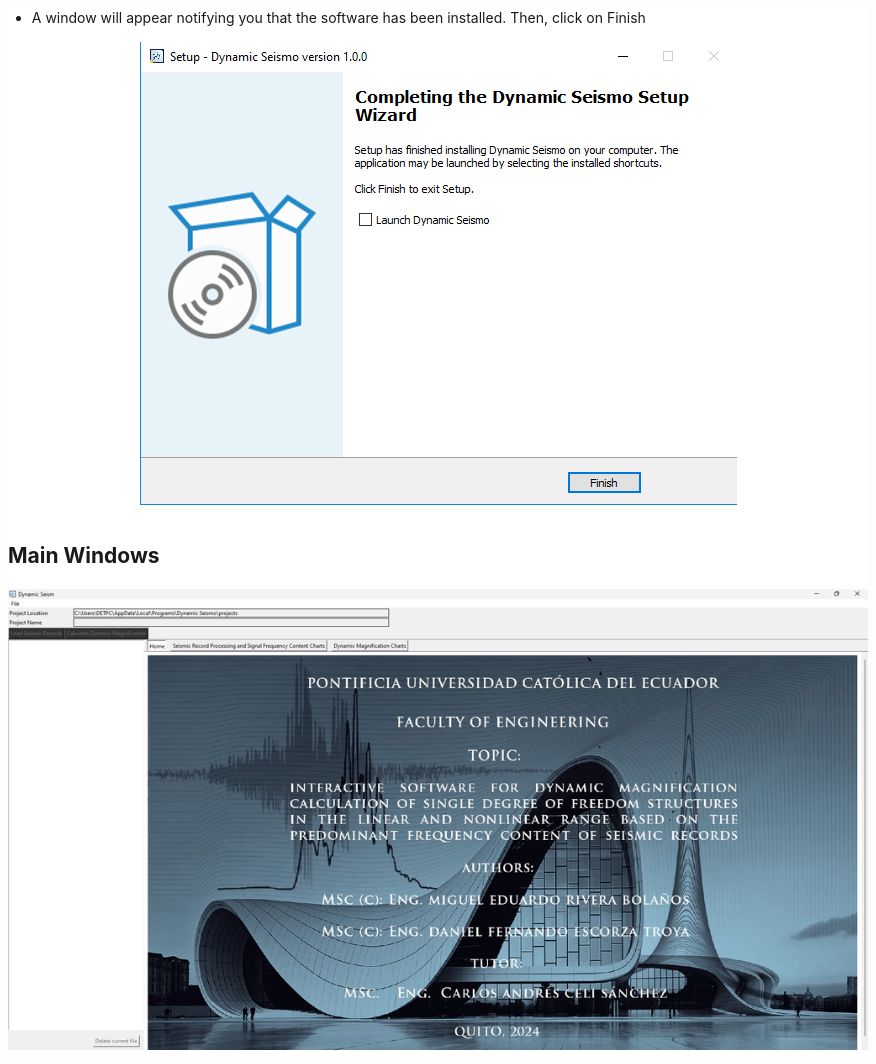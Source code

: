 - A window will appear notifying you that the software has been installed. Then, click on Finish

<p align="center">
<img src="./visual/Notification_installation_end_dynamicseism.png" alt="copiarrutabinwkhtmltopdf" />
</p>

## Main Windows

<p align="center">
<img src="./visual/principal_main_and_presentation.png" alt="copiarrutabinwkhtmltopdf" />
</p>
